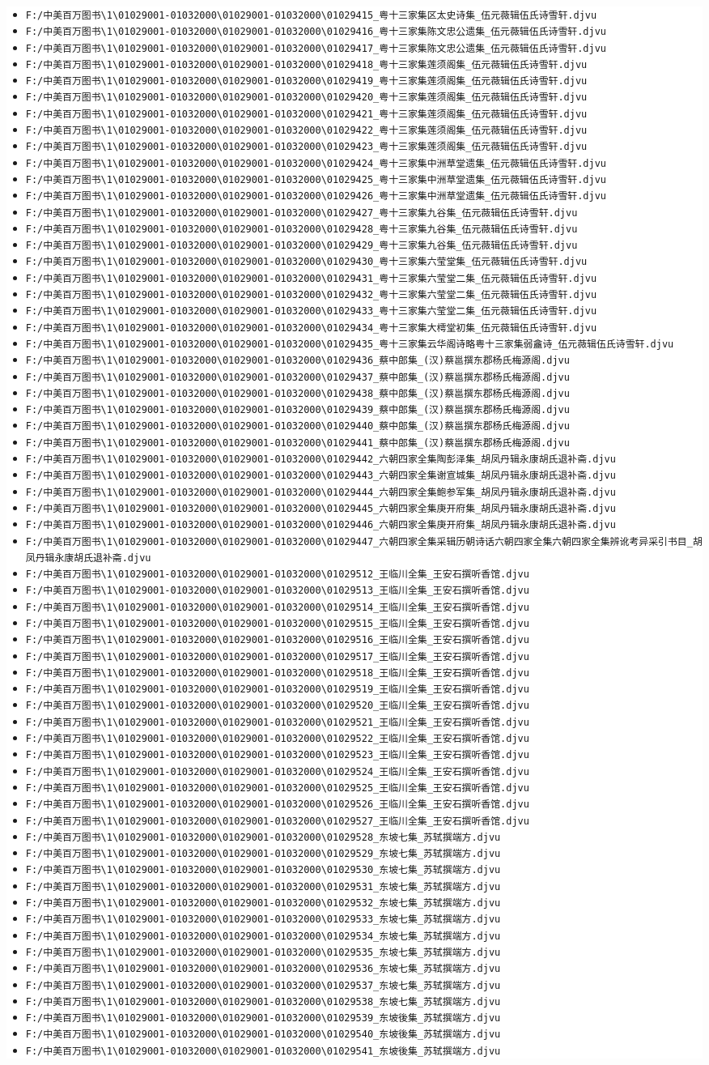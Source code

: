 - `F:/中美百万图书\1\01029001-01032000\01029001-01032000\01029415_粤十三家集区太史诗集_伍元薇辑伍氏诗雪轩.djvu`
- `F:/中美百万图书\1\01029001-01032000\01029001-01032000\01029416_粤十三家集陈文忠公遗集_伍元薇辑伍氏诗雪轩.djvu`
- `F:/中美百万图书\1\01029001-01032000\01029001-01032000\01029417_粤十三家集陈文忠公遗集_伍元薇辑伍氏诗雪轩.djvu`
- `F:/中美百万图书\1\01029001-01032000\01029001-01032000\01029418_粤十三家集莲须阁集_伍元薇辑伍氏诗雪轩.djvu`
- `F:/中美百万图书\1\01029001-01032000\01029001-01032000\01029419_粤十三家集莲须阁集_伍元薇辑伍氏诗雪轩.djvu`
- `F:/中美百万图书\1\01029001-01032000\01029001-01032000\01029420_粤十三家集莲须阁集_伍元薇辑伍氏诗雪轩.djvu`
- `F:/中美百万图书\1\01029001-01032000\01029001-01032000\01029421_粤十三家集莲须阁集_伍元薇辑伍氏诗雪轩.djvu`
- `F:/中美百万图书\1\01029001-01032000\01029001-01032000\01029422_粤十三家集莲须阁集_伍元薇辑伍氏诗雪轩.djvu`
- `F:/中美百万图书\1\01029001-01032000\01029001-01032000\01029423_粤十三家集莲须阁集_伍元薇辑伍氏诗雪轩.djvu`
- `F:/中美百万图书\1\01029001-01032000\01029001-01032000\01029424_粤十三家集中洲草堂遗集_伍元薇辑伍氏诗雪轩.djvu`
- `F:/中美百万图书\1\01029001-01032000\01029001-01032000\01029425_粤十三家集中洲草堂遗集_伍元薇辑伍氏诗雪轩.djvu`
- `F:/中美百万图书\1\01029001-01032000\01029001-01032000\01029426_粤十三家集中洲草堂遗集_伍元薇辑伍氏诗雪轩.djvu`
- `F:/中美百万图书\1\01029001-01032000\01029001-01032000\01029427_粤十三家集九谷集_伍元薇辑伍氏诗雪轩.djvu`
- `F:/中美百万图书\1\01029001-01032000\01029001-01032000\01029428_粤十三家集九谷集_伍元薇辑伍氏诗雪轩.djvu`
- `F:/中美百万图书\1\01029001-01032000\01029001-01032000\01029429_粤十三家集九谷集_伍元薇辑伍氏诗雪轩.djvu`
- `F:/中美百万图书\1\01029001-01032000\01029001-01032000\01029430_粤十三家集六莹堂集_伍元薇辑伍氏诗雪轩.djvu`
- `F:/中美百万图书\1\01029001-01032000\01029001-01032000\01029431_粤十三家集六莹堂二集_伍元薇辑伍氏诗雪轩.djvu`
- `F:/中美百万图书\1\01029001-01032000\01029001-01032000\01029432_粤十三家集六莹堂二集_伍元薇辑伍氏诗雪轩.djvu`
- `F:/中美百万图书\1\01029001-01032000\01029001-01032000\01029433_粤十三家集六莹堂二集_伍元薇辑伍氏诗雪轩.djvu`
- `F:/中美百万图书\1\01029001-01032000\01029001-01032000\01029434_粤十三家集大樗堂初集_伍元薇辑伍氏诗雪轩.djvu`
- `F:/中美百万图书\1\01029001-01032000\01029001-01032000\01029435_粤十三家集云华阁诗略粤十三家集弱盦诗_伍元薇辑伍氏诗雪轩.djvu`
- `F:/中美百万图书\1\01029001-01032000\01029001-01032000\01029436_蔡中郎集_(汉)蔡邕撰东郡杨氏梅源阁.djvu`
- `F:/中美百万图书\1\01029001-01032000\01029001-01032000\01029437_蔡中郎集_(汉)蔡邕撰东郡杨氏梅源阁.djvu`
- `F:/中美百万图书\1\01029001-01032000\01029001-01032000\01029438_蔡中郎集_(汉)蔡邕撰东郡杨氏梅源阁.djvu`
- `F:/中美百万图书\1\01029001-01032000\01029001-01032000\01029439_蔡中郎集_(汉)蔡邕撰东郡杨氏梅源阁.djvu`
- `F:/中美百万图书\1\01029001-01032000\01029001-01032000\01029440_蔡中郎集_(汉)蔡邕撰东郡杨氏梅源阁.djvu`
- `F:/中美百万图书\1\01029001-01032000\01029001-01032000\01029441_蔡中郎集_(汉)蔡邕撰东郡杨氏梅源阁.djvu`
- `F:/中美百万图书\1\01029001-01032000\01029001-01032000\01029442_六朝四家全集陶彭泽集_胡凤丹辑永康胡氏退补斋.djvu`
- `F:/中美百万图书\1\01029001-01032000\01029001-01032000\01029443_六朝四家全集谢宣城集_胡凤丹辑永康胡氏退补斋.djvu`
- `F:/中美百万图书\1\01029001-01032000\01029001-01032000\01029444_六朝四家全集鲍参军集_胡凤丹辑永康胡氏退补斋.djvu`
- `F:/中美百万图书\1\01029001-01032000\01029001-01032000\01029445_六朝四家全集庚开府集_胡凤丹辑永康胡氏退补斋.djvu`
- `F:/中美百万图书\1\01029001-01032000\01029001-01032000\01029446_六朝四家全集庚开府集_胡凤丹辑永康胡氏退补斋.djvu`
- `F:/中美百万图书\1\01029001-01032000\01029001-01032000\01029447_六朝四家全集采辑历朝诗话六朝四家全集六朝四家全集辨讹考异采引书目_胡凤丹辑永康胡氏退补斋.djvu`
- `F:/中美百万图书\1\01029001-01032000\01029001-01032000\01029512_王临川全集_王安石撰听香馆.djvu`
- `F:/中美百万图书\1\01029001-01032000\01029001-01032000\01029513_王临川全集_王安石撰听香馆.djvu`
- `F:/中美百万图书\1\01029001-01032000\01029001-01032000\01029514_王临川全集_王安石撰听香馆.djvu`
- `F:/中美百万图书\1\01029001-01032000\01029001-01032000\01029515_王临川全集_王安石撰听香馆.djvu`
- `F:/中美百万图书\1\01029001-01032000\01029001-01032000\01029516_王临川全集_王安石撰听香馆.djvu`
- `F:/中美百万图书\1\01029001-01032000\01029001-01032000\01029517_王临川全集_王安石撰听香馆.djvu`
- `F:/中美百万图书\1\01029001-01032000\01029001-01032000\01029518_王临川全集_王安石撰听香馆.djvu`
- `F:/中美百万图书\1\01029001-01032000\01029001-01032000\01029519_王临川全集_王安石撰听香馆.djvu`
- `F:/中美百万图书\1\01029001-01032000\01029001-01032000\01029520_王临川全集_王安石撰听香馆.djvu`
- `F:/中美百万图书\1\01029001-01032000\01029001-01032000\01029521_王临川全集_王安石撰听香馆.djvu`
- `F:/中美百万图书\1\01029001-01032000\01029001-01032000\01029522_王临川全集_王安石撰听香馆.djvu`
- `F:/中美百万图书\1\01029001-01032000\01029001-01032000\01029523_王临川全集_王安石撰听香馆.djvu`
- `F:/中美百万图书\1\01029001-01032000\01029001-01032000\01029524_王临川全集_王安石撰听香馆.djvu`
- `F:/中美百万图书\1\01029001-01032000\01029001-01032000\01029525_王临川全集_王安石撰听香馆.djvu`
- `F:/中美百万图书\1\01029001-01032000\01029001-01032000\01029526_王临川全集_王安石撰听香馆.djvu`
- `F:/中美百万图书\1\01029001-01032000\01029001-01032000\01029527_王临川全集_王安石撰听香馆.djvu`
- `F:/中美百万图书\1\01029001-01032000\01029001-01032000\01029528_东坡七集_苏轼撰端方.djvu`
- `F:/中美百万图书\1\01029001-01032000\01029001-01032000\01029529_东坡七集_苏轼撰端方.djvu`
- `F:/中美百万图书\1\01029001-01032000\01029001-01032000\01029530_东坡七集_苏轼撰端方.djvu`
- `F:/中美百万图书\1\01029001-01032000\01029001-01032000\01029531_东坡七集_苏轼撰端方.djvu`
- `F:/中美百万图书\1\01029001-01032000\01029001-01032000\01029532_东坡七集_苏轼撰端方.djvu`
- `F:/中美百万图书\1\01029001-01032000\01029001-01032000\01029533_东坡七集_苏轼撰端方.djvu`
- `F:/中美百万图书\1\01029001-01032000\01029001-01032000\01029534_东坡七集_苏轼撰端方.djvu`
- `F:/中美百万图书\1\01029001-01032000\01029001-01032000\01029535_东坡七集_苏轼撰端方.djvu`
- `F:/中美百万图书\1\01029001-01032000\01029001-01032000\01029536_东坡七集_苏轼撰端方.djvu`
- `F:/中美百万图书\1\01029001-01032000\01029001-01032000\01029537_东坡七集_苏轼撰端方.djvu`
- `F:/中美百万图书\1\01029001-01032000\01029001-01032000\01029538_东坡七集_苏轼撰端方.djvu`
- `F:/中美百万图书\1\01029001-01032000\01029001-01032000\01029539_东坡後集_苏轼撰端方.djvu`
- `F:/中美百万图书\1\01029001-01032000\01029001-01032000\01029540_东坡後集_苏轼撰端方.djvu`
- `F:/中美百万图书\1\01029001-01032000\01029001-01032000\01029541_东坡後集_苏轼撰端方.djvu`